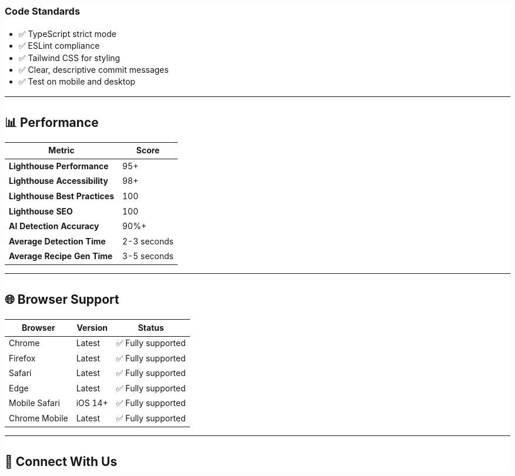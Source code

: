 ### Code Standards
- ✅ TypeScript strict mode
- ✅ ESLint compliance
- ✅ Tailwind CSS for styling
- ✅ Clear, descriptive commit messages
- ✅ Test on mobile and desktop

---

## 📊 Performance

<div align="center">

| Metric | Score |
|--------|-------|
| **Lighthouse Performance** | 95+ |
| **Lighthouse Accessibility** | 98+ |
| **Lighthouse Best Practices** | 100 |
| **Lighthouse SEO** | 100 |
| **AI Detection Accuracy** | 90%+ |
| **Average Detection Time** | 2-3 seconds |
| **Average Recipe Gen Time** | 3-5 seconds |

</div>

---

## 🌐 Browser Support

| Browser | Version | Status |
|---------|---------|--------|
| Chrome | Latest | ✅ Fully supported |
| Firefox | Latest | ✅ Fully supported |
| Safari | Latest | ✅ Fully supported |
| Edge | Latest | ✅ Fully supported |
| Mobile Safari | iOS 14+ | ✅ Fully supported |
| Chrome Mobile | Latest | ✅ Fully supported |

---

## 📱 Connect With Us
